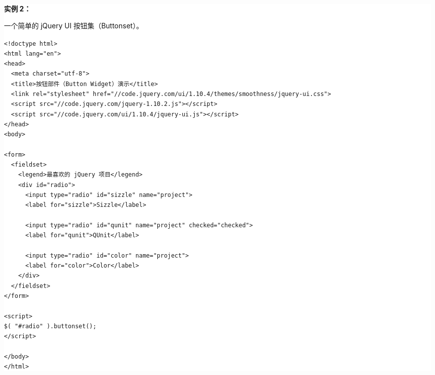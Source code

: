 

**实例 2：**

一个简单的 jQuery UI 按钮集（Buttonset）。

```
<!doctype html>
<html lang="en">
<head>
  <meta charset="utf-8">
  <title>按钮部件（Button Widget）演示</title>
  <link rel="stylesheet" href="//code.jquery.com/ui/1.10.4/themes/smoothness/jquery-ui.css">
  <script src="//code.jquery.com/jquery-1.10.2.js"></script>
  <script src="//code.jquery.com/ui/1.10.4/jquery-ui.js"></script>
</head>
<body>

<form>
  <fieldset>
    <legend>最喜欢的 jQuery 项目</legend>
    <div id="radio">
      <input type="radio" id="sizzle" name="project">
      <label for="sizzle">Sizzle</label>

      <input type="radio" id="qunit" name="project" checked="checked">
      <label for="qunit">QUnit</label>

      <input type="radio" id="color" name="project">
      <label for="color">Color</label>
    </div>
  </fieldset>
</form>

<script>
$( "#radio" ).buttonset();
</script>

</body>
</html>

```


